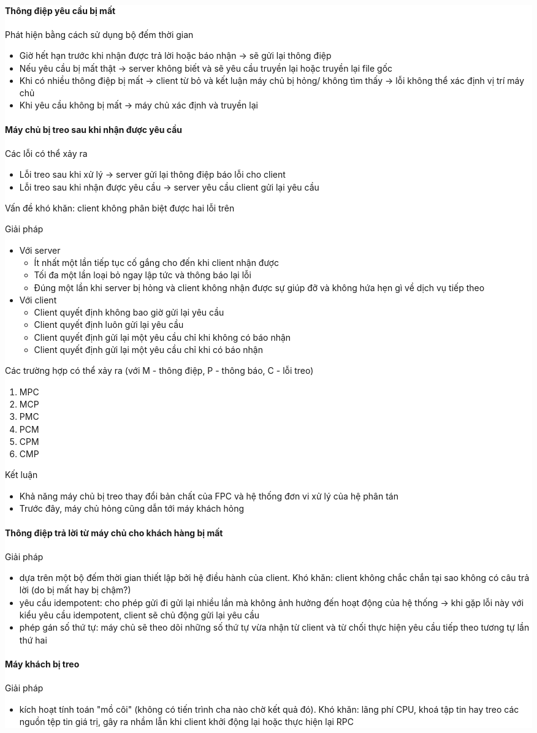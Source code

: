 #### Thông điệp yêu cầu bị mất

Phát hiện bằng cách sử dụng bộ đếm thời gian
- Giờ hết hạn trước khi nhận được trả lời hoặc báo nhận -> sẽ gửi lại thông điệp
- Nếu yêu cầu bị mất thật -> server không biết và sẽ yêu cầu truyền lại hoặc truyền lại file gốc 
- Khi có nhiều thông điệp bị mất -> client từ bỏ và kết luận máy chủ bị hỏng/ không tìm thấy -> lỗi không thể xác định vị trí máy chủ
- Khi yêu cầu không bị mất -> máy chủ xác định và truyền lại

#### Máy chủ bị treo sau khi nhận được yêu cầu
Các lỗi có thể xảy ra
- Lỗi treo sau khi xử lý -> server gửi lại thông điệp báo lỗi cho client
- Lỗi treo sau khi nhận được yêu cầu -> server yêu cầu client gửi lại yêu cầu

Vấn đề khó khăn: client không phân biệt được hai lỗi trên

Giải pháp
* Với server
  - Ít nhất một lần tiếp tục cố gắng cho đến khi client nhận được
  - Tối đa một lần loại bỏ ngay lập tức và thông báo lại lỗi
  - Đúng một lần khi server bị hỏng và client không nhận được sự giúp đỡ và không hứa hẹn gì về dịch vụ tiếp theo
* Với client
  - Client quyết định không bao giờ gửi lại yêu cầu
  - Client quyết định luôn gửi lại yêu cầu
  - Client quyết định gửi lại một yêu cầu chỉ khi không có báo nhận
  - Client quyết định gửi lại một yêu cầu chỉ khi có báo nhận

Các trường hợp có thể xảy ra (với M - thông điệp, P - thông báo, C - lỗi treo)
1. MPC
2. MCP
3. PMC
4. PCM
5. CPM
6. CMP

Kết luận
- Khả năng máy chủ bị treo thay đổi bản chất của FPC và hệ thống đơn vi xử lý của hệ phân tán
- Trước đây, máy chủ hỏng cũng dẫn tới máy khách hỏng

#### Thông điệp trả lời từ máy chủ cho khách hàng bị mất
Giải pháp
- dựa trên một bộ đếm thời gian thiết lập bởi hệ điều hành của client. Khó khăn: client không chắc chắn tại sao không có câu trả lời (do bị mất hay bị chậm?)
- yêu cầu idempotent: cho phép gửi đi gửi lại nhiều lần mà không ảnh hưởng đến hoạt động của hệ thống -> khi gặp lỗi này với kiểu yêu cầu idempotent, client sẽ chủ động gửi lại yêu cầu
- phép gán số thứ tự: máy chủ sẽ theo dõi những số thứ tự vừa nhận từ client và từ chối thực hiện yêu cầu tiếp theo tương tự lần thứ hai

#### Máy khách bị treo
Giải pháp 
- kích hoạt tính toán "mồ côi" (không có tiến trình cha nào chờ kết quả đó). Khó khăn: lãng phí CPU, khoá tập tin hay treo các nguồn tệp tin giá trị, gây ra nhầm lẫn khi client khởi động lại hoặc thực hiện lại RPC